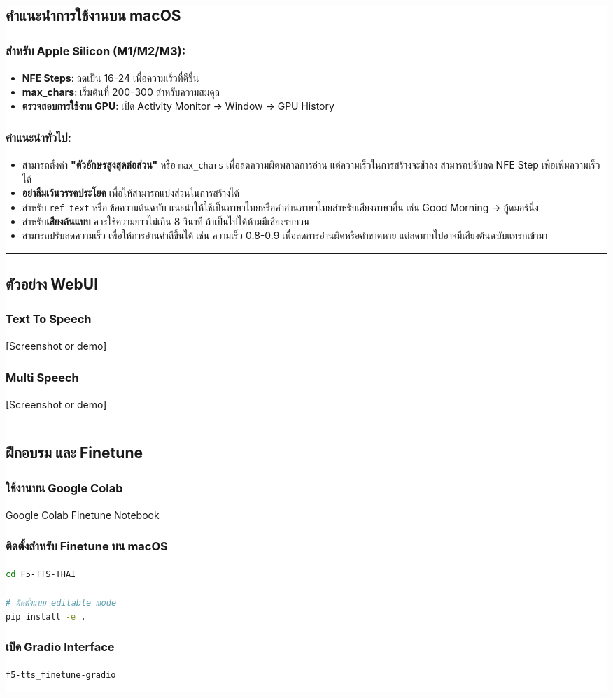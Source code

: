 ## คำแนะนำการใช้งานบน macOS

### สำหรับ Apple Silicon (M1/M2/M3):
- **NFE Steps**: ลดเป็น 16-24 เพื่อความเร็วที่ดีขึ้น
- **max_chars**: เริ่มต้นที่ 200-300 สำหรับความสมดุล
- **ตรวจสอบการใช้งาน GPU**: เปิด Activity Monitor → Window → GPU History

### คำแนะนำทั่วไป:
- สามารถตั้งค่า **"ตัวอักษรสูงสุดต่อส่วน"** หรือ `max_chars` เพื่อลดความผิดพลาดการอ่าน แต่ความเร็วในการสร้างจะช้าลง สามารถปรับลด NFE Step เพื่อเพิ่มความเร็วได้
- **อย่าลืมเว้นวรรคประโยค** เพื่อให้สามารถแบ่งส่วนในการสร้างได้
- สำหรับ `ref_text` หรือ ข้อความต้นฉบับ แนะนำให้ใช้เป็นภาษาไทยหรือคำอ่านภาษาไทยสำหรับเสียงภาษาอื่น เช่น Good Morning → กู้ดมอร์นิ่ง
- สำหรับ**เสียงต้นแบบ** ควรใช้ความยาวไม่เกิน 8 วินาที ถ้าเป็นไปได้ห้ามมีเสียงรบกวน
- สามารถปรับลดความเร็ว เพื่อให้การอ่านคำดีขึ้นได้ เช่น ความเร็ว 0.8-0.9 เพื่อลดการอ่านผิดหรือคำขาดหาย แต่ลดมากไปอาจมีเสียงต้นฉบับแทรกเข้ามา

---

## ตัวอย่าง WebUI

### Text To Speech
[Screenshot or demo]

### Multi Speech
[Screenshot or demo]

---

## ฝึกอบรม และ Finetune

### ใช้งานบน Google Colab
[Google Colab Finetune Notebook](link-to-your-colab)

### ติดตั้งสำหรับ Finetune บน macOS

```bash
cd F5-TTS-THAI

# ติดตั้งแบบ editable mode
pip install -e .
```

### เปิด Gradio Interface

```bash
f5-tts_finetune-gradio
```

---
